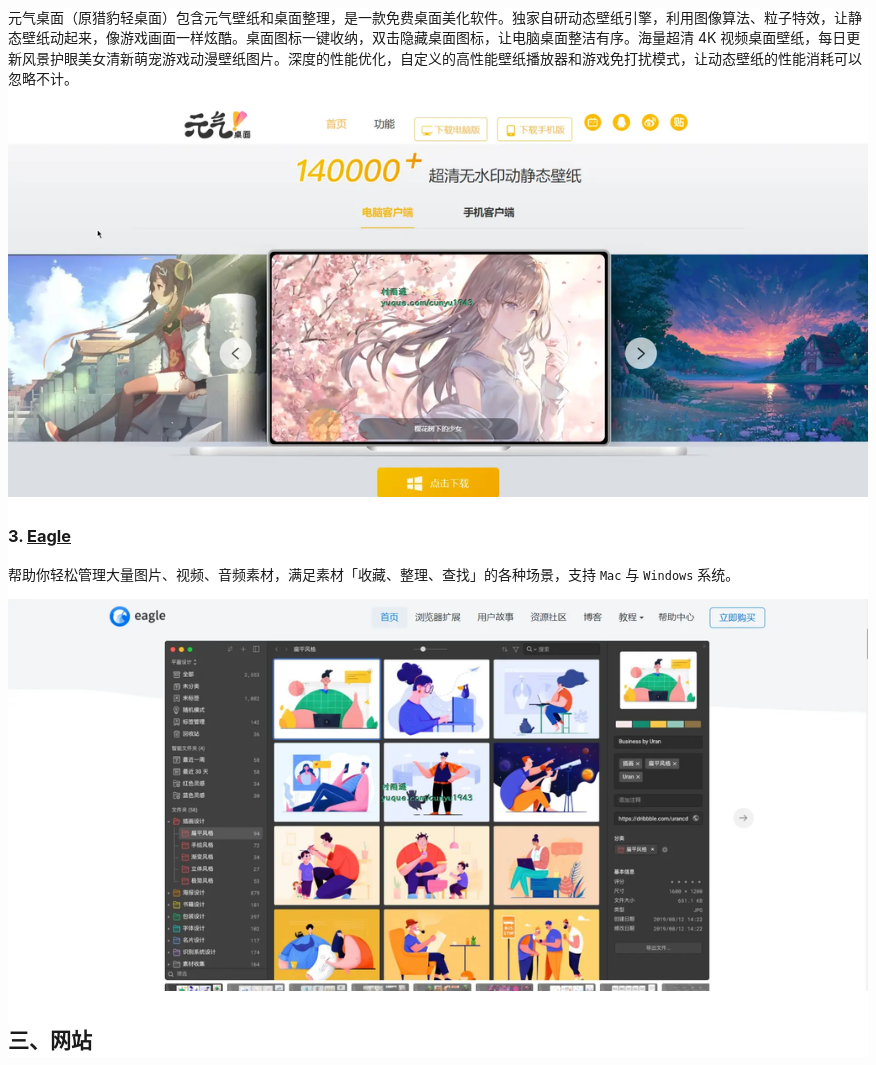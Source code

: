 元气桌面（原猎豹轻桌面）包含元气壁纸和桌面整理，是一款免费桌面美化软件。独家自研动态壁纸引擎，利用图像算法、粒子特效，让静态壁纸动起来，像游戏画面一样炫酷。桌面图标一键收纳，双击隐藏桌面图标，让电脑桌面整洁有序。海量超清 4K 视频桌面壁纸，每日更新风景护眼美女清新萌宠游戏动漫壁纸图片。深度的性能优化，自定义的高性能壁纸播放器和游戏免打扰模式，让动态壁纸的性能消耗可以忽略不计。

![](assets/1701216467867.webp)

### 3. [Eagle](https://eagle.cool/)

帮助你轻松管理大量图片、视频、音频素材，满足素材「收藏、整理、查找」的各种场景，支持 `Mac` 与 `Windows` 系统。

![](assets/1700438907224.webp)

## 三、网站
